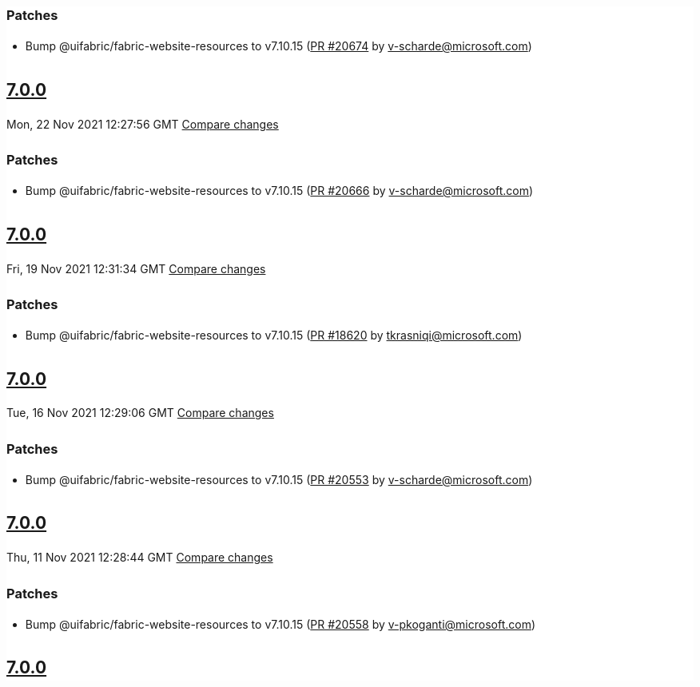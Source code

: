 ### Patches

- Bump @uifabric/fabric-website-resources to v7.10.15 ([PR #20674](https://github.com/microsoft/fluentui/pull/20674) by v-scharde@microsoft.com)

## [7.0.0](https://github.com/microsoft/fluentui/tree/ssr-tests_v7.0.0)

Mon, 22 Nov 2021 12:27:56 GMT 
[Compare changes](https://github.com/microsoft/fluentui/compare/ssr-tests_v7.0.0..ssr-tests_v7.0.0)

### Patches

- Bump @uifabric/fabric-website-resources to v7.10.15 ([PR #20666](https://github.com/microsoft/fluentui/pull/20666) by v-scharde@microsoft.com)

## [7.0.0](https://github.com/microsoft/fluentui/tree/ssr-tests_v7.0.0)

Fri, 19 Nov 2021 12:31:34 GMT 
[Compare changes](https://github.com/microsoft/fluentui/compare/ssr-tests_v7.0.0..ssr-tests_v7.0.0)

### Patches

- Bump @uifabric/fabric-website-resources to v7.10.15 ([PR #18620](https://github.com/microsoft/fluentui/pull/18620) by tkrasniqi@microsoft.com)

## [7.0.0](https://github.com/microsoft/fluentui/tree/ssr-tests_v7.0.0)

Tue, 16 Nov 2021 12:29:06 GMT 
[Compare changes](https://github.com/microsoft/fluentui/compare/ssr-tests_v7.0.0..ssr-tests_v7.0.0)

### Patches

- Bump @uifabric/fabric-website-resources to v7.10.15 ([PR #20553](https://github.com/microsoft/fluentui/pull/20553) by v-scharde@microsoft.com)

## [7.0.0](https://github.com/microsoft/fluentui/tree/ssr-tests_v7.0.0)

Thu, 11 Nov 2021 12:28:44 GMT 
[Compare changes](https://github.com/microsoft/fluentui/compare/ssr-tests_v7.0.0..ssr-tests_v7.0.0)

### Patches

- Bump @uifabric/fabric-website-resources to v7.10.15 ([PR #20558](https://github.com/microsoft/fluentui/pull/20558) by v-pkoganti@microsoft.com)

## [7.0.0](https://github.com/microsoft/fluentui/tree/ssr-tests_v7.0.0)
